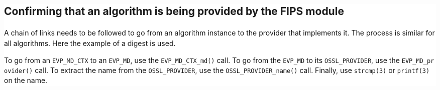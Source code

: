 Confirming that an algorithm is being provided by the FIPS module
-----------------------------------------------------------------

A chain of links needs to be followed to go from an algorithm instance to the
provider that implements it. The process is similar for all algorithms. Here the
example of a digest is used.

To go from an `EVP_MD_CTX` to an `EVP_MD`, use the `EVP_MD_CTX_md()` call. To go
from the `EVP_MD` to its `OSSL_PROVIDER`, use the `EVP_MD_provider()` call. To
extract the name from the `OSSL_PROVIDER`, use the `OSSL_PROVIDER_name()` call.
Finally, use `strcmp(3)` or `printf(3)` on the name.
